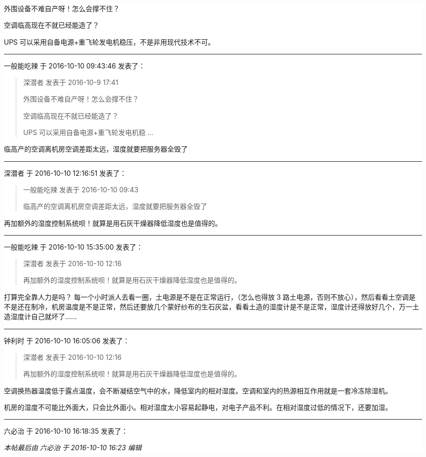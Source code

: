 外围设备不难自产呀！怎么会撑不住？

空调临高现在不就已经能造了？

UPS 可以采用自备电源+重飞轮发电机稳压，不是非用现代技术不可。

---

一般能吃辣 于 2016-10-10 09:43:46 发表了：

> 深潜者 发表于 2016-10-9 17:41
>
> 外围设备不难自产呀！怎么会撑不住？
>
> 空调临高现在不就已经能造了？
>
> UPS 可以采用自备电源+重飞轮发电机稳 ...

临高产的空调离机房空调差距太远，湿度就要把服务器全毁了

---

深潜者 于 2016-10-10 12:16:51 发表了：

> 一般能吃辣 发表于 2016-10-10 09:43
>
> 临高产的空调离机房空调差距太远，湿度就要把服务器全毁了

再加额外的湿度控制系统呗！就算是用石灰干燥器降低湿度也是值得的。

---

一般能吃辣 于 2016-10-10 15:35:00 发表了：

> 深潜者 发表于 2016-10-10 12:16
>
> 再加额外的湿度控制系统呗！就算是用石灰干燥器降低湿度也是值得的。

打算完全靠人力是吗？
每一个小时派人去看一圈，土电源是不是在正常运行，（怎么也得放 3 路土电源，否则不放心），然后看看土空调是不是还在制冷，机房温度是不是正常，然后还要放几个蒙好纱布的生石灰盆，看看土造的湿度计是不是正常，湿度计还得放好几个，万一土造湿度计自己就坏了……

---

钟利时 于 2016-10-10 16:05:06 发表了：

> 深潜者 发表于 2016-10-10 12:16
>
> 再加额外的湿度控制系统呗！就算是用石灰干燥器降低湿度也是值得的。

空调换热器温度低于露点温度，会不断凝结空气中的水，降低室内的相对湿度。空调和室内的热源相互作用就是一套冷冻除湿机。

机房的湿度不可能比外面大，只会比外面小。相对湿度太小容易起静电，对电子产品不利。在相对湿度过低的情况下，还要加湿。

---

六必治 于 2016-10-10 16:18:35 发表了：

_本帖最后由 六必治 于 2016-10-10 16:23 编辑_

